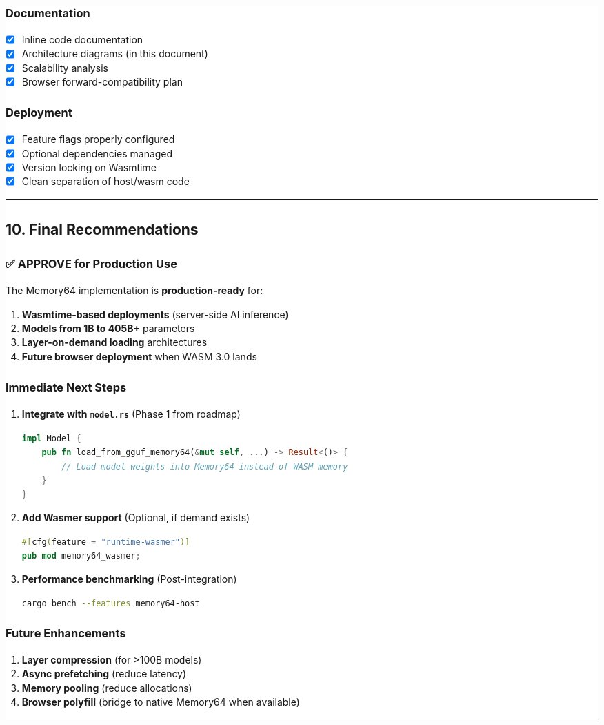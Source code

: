 ### Documentation
- [x] Inline code documentation
- [x] Architecture diagrams (in this document)
- [x] Scalability analysis
- [x] Browser forward-compatibility plan

### Deployment
- [x] Feature flags properly configured
- [x] Optional dependencies managed
- [x] Version locking on Wasmtime
- [x] Clean separation of host/wasm code

---

## 10. Final Recommendations

### ✅ APPROVE for Production Use

The Memory64 implementation is **production-ready** for:

1. **Wasmtime-based deployments** (server-side AI inference)
2. **Models from 1B to 405B+** parameters
3. **Layer-on-demand loading** architectures
4. **Future browser deployment** when WASM 3.0 lands

### Immediate Next Steps

1. **Integrate with `model.rs`** (Phase 1 from roadmap)
   ```rust
   impl Model {
       pub fn load_from_gguf_memory64(&mut self, ...) -> Result<()> {
           // Load model weights into Memory64 instead of WASM memory
       }
   }
   ```

2. **Add Wasmer support** (Optional, if demand exists)
   ```rust
   #[cfg(feature = "runtime-wasmer")]
   pub mod memory64_wasmer;
   ```

3. **Performance benchmarking** (Post-integration)
   ```bash
   cargo bench --features memory64-host
   ```

### Future Enhancements

1. **Layer compression** (for >100B models)
2. **Async prefetching** (reduce latency)
3. **Memory pooling** (reduce allocations)
4. **Browser polyfill** (bridge to native Memory64 when available)

---